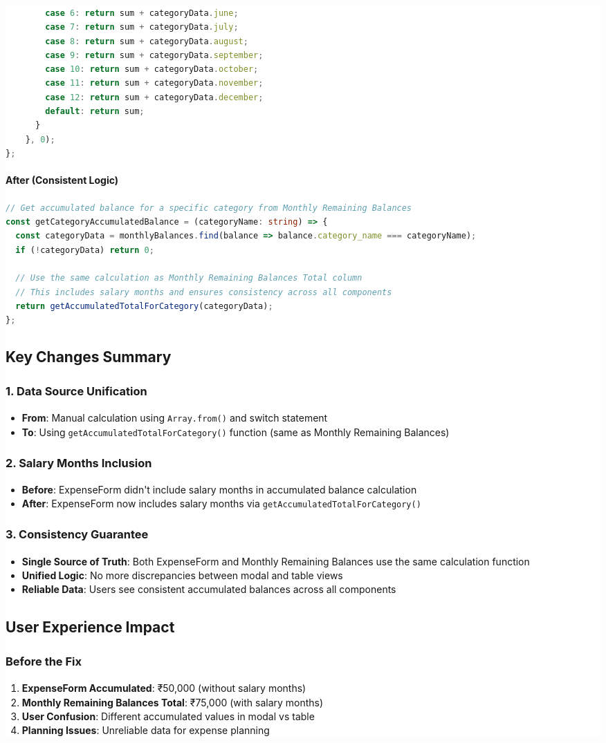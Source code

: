 ```typescript
        case 6: return sum + categoryData.june;
        case 7: return sum + categoryData.july;
        case 8: return sum + categoryData.august;
        case 9: return sum + categoryData.september;
        case 10: return sum + categoryData.october;
        case 11: return sum + categoryData.november;
        case 12: return sum + categoryData.december;
        default: return sum;
      }
    }, 0);
};
```

#### After (Consistent Logic)
```typescript
// Get accumulated balance for a specific category from Monthly Remaining Balances
const getCategoryAccumulatedBalance = (categoryName: string) => {
  const categoryData = monthlyBalances.find(balance => balance.category_name === categoryName);
  if (!categoryData) return 0;
  
  // Use the same calculation as Monthly Remaining Balances Total column
  // This includes salary months and ensures consistency across all components
  return getAccumulatedTotalForCategory(categoryData);
};
```

## Key Changes Summary

### 1. Data Source Unification
- **From**: Manual calculation using `Array.from()` and switch statement
- **To**: Using `getAccumulatedTotalForCategory()` function (same as Monthly Remaining Balances)

### 2. Salary Months Inclusion
- **Before**: ExpenseForm didn't include salary months in accumulated balance calculation
- **After**: ExpenseForm now includes salary months via `getAccumulatedTotalForCategory()`

### 3. Consistency Guarantee
- **Single Source of Truth**: Both ExpenseForm and Monthly Remaining Balances use the same calculation function
- **Unified Logic**: No more discrepancies between modal and table views
- **Reliable Data**: Users see consistent accumulated balances across all components

## User Experience Impact

### Before the Fix
1. **ExpenseForm Accumulated**: ₹50,000 (without salary months)
2. **Monthly Remaining Balances Total**: ₹75,000 (with salary months)
3. **User Confusion**: Different accumulated values in modal vs table
4. **Planning Issues**: Unreliable data for expense planning
